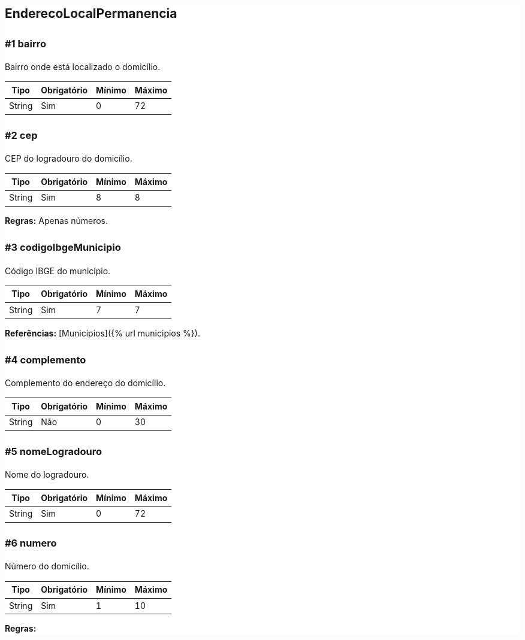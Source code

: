 ## EnderecoLocalPermanencia

### \#1	bairro
Bairro onde está localizado o domicílio.

| Tipo | Obrigatório | Mínimo | Máximo |
|---| --- |---  | --- |
|String|	Sim|	0|	72|

### \#2	cep
CEP do logradouro do domicílio.

| Tipo | Obrigatório | Mínimo | Máximo |
|---| --- |---  | --- |
| String|	Sim|	8|	8|

**Regras:**	Apenas números.

### \#3	codigoIbgeMunicipio
Código IBGE do município.

| Tipo | Obrigatório | Mínimo | Máximo |
|---| --- |---  | --- |
|String|	Sim|	7|	7|

**Referências:** [Municipios]({% url municipios %}).

### \#4	complemento
Complemento do endereço do domicílio.

| Tipo | Obrigatório | Mínimo | Máximo |
|---| --- |---  | --- |
|String|	Não|	0|	30|

### \#5	nomeLogradouro
Nome do logradouro.

| Tipo | Obrigatório | Mínimo | Máximo |
|---| --- |---  | --- |
|String|	Sim|	0|	72|

### \#6	numero
Número do domicílio.

| Tipo | Obrigatório | Mínimo | Máximo |
|---| --- |---  | --- |
|String|	Sim|	1|	10|

**Regras:**
